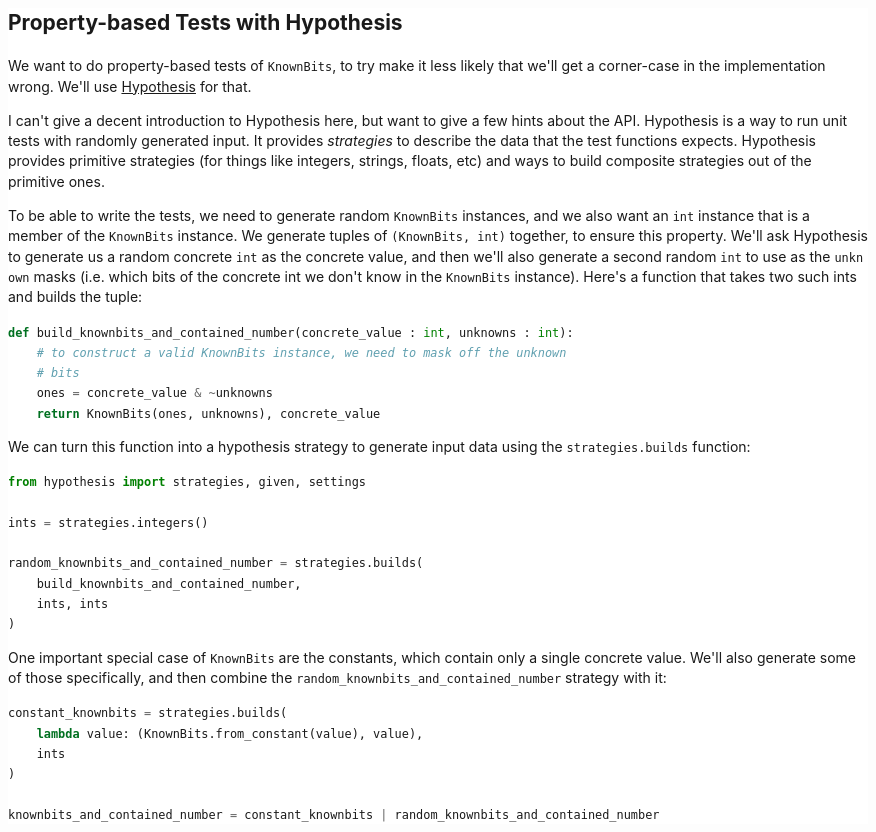 
## Property-based Tests with Hypothesis

We want to do property-based tests of `KnownBits`, to try
make it less likely that we'll get a corner-case in the implementation wrong.
We'll use [Hypothesis](https://hypothesis.readthedocs.io/en/latest/) for that.

I can't give a decent introduction to Hypothesis here, but want to give a few
hints about the API. Hypothesis is a way to run unit tests with randomly
generated input. It provides *strategies* to describe the data that the test
functions expects. Hypothesis provides primitive strategies (for things like
integers, strings, floats, etc) and ways to build composite strategies out of
the primitive ones.

To be able to write the tests, we need to generate random `KnownBits` instances,
and we also want an `int` instance that is a member of the `KnownBits` instance.
We generate tuples of `(KnownBits, int)` together, to ensure this property.
We'll ask Hypothesis to generate us a random concrete `int` as the concrete
value, and then we'll also generate a second random `int` to use as the
`unknown` masks (i.e. which bits of the concrete int we don't know in the
`KnownBits` instance). Here's a function that takes two such ints and builds the
tuple:

```python
def build_knownbits_and_contained_number(concrete_value : int, unknowns : int):
    # to construct a valid KnownBits instance, we need to mask off the unknown
    # bits
    ones = concrete_value & ~unknowns
    return KnownBits(ones, unknowns), concrete_value
```

We can turn this function into a hypothesis strategy to generate input data
using the `strategies.builds` function:

```python
from hypothesis import strategies, given, settings

ints = strategies.integers()

random_knownbits_and_contained_number = strategies.builds(
    build_knownbits_and_contained_number,
    ints, ints
)
```

One important special case of `KnownBits` are the constants, which contain only
a single concrete value. We'll also generate some of those specifically, and
then combine the `random_knownbits_and_contained_number` strategy with it:

```python
constant_knownbits = strategies.builds(
    lambda value: (KnownBits.from_constant(value), value),
    ints
)

knownbits_and_contained_number = constant_knownbits | random_knownbits_and_contained_number
```
